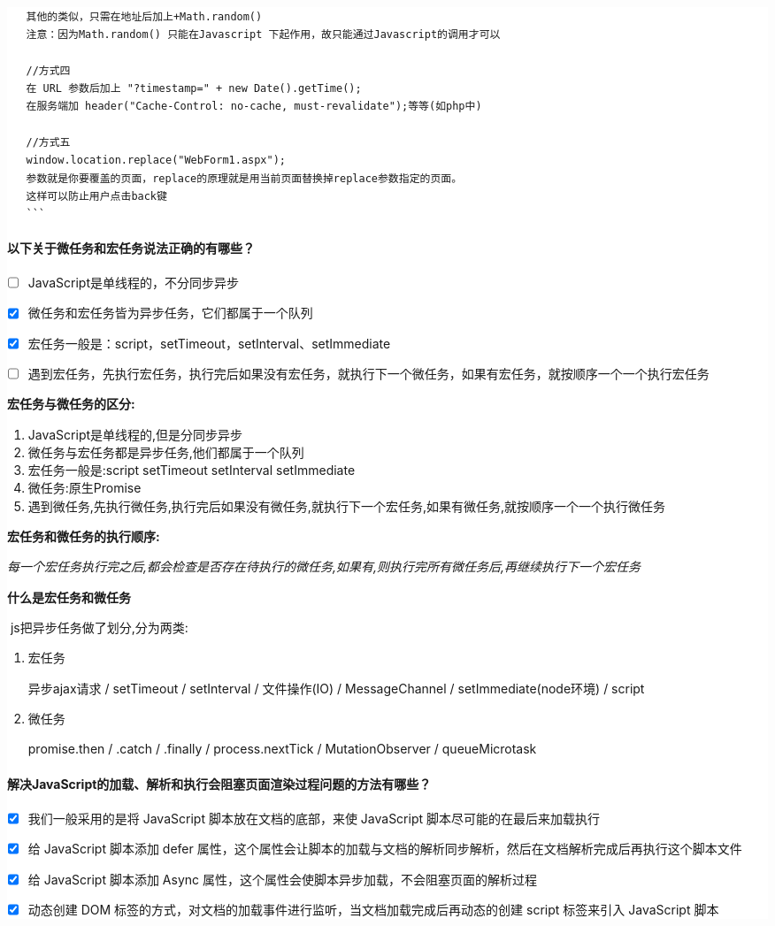        其他的类似，只需在地址后加上+Math.random() 
       注意：因为Math.random() 只能在Javascript 下起作用，故只能通过Javascript的调用才可以 
       
       //方式四
       在 URL 参数后加上 "?timestamp=" + new Date().getTime(); 
       在服务端加 header("Cache-Control: no-cache, must-revalidate");等等(如php中)
       
       //方式五
       window.location.replace("WebForm1.aspx");   
       参数就是你要覆盖的页面，replace的原理就是用当前页面替换掉replace参数指定的页面。   
       这样可以防止用户点击back键
       ```

       

####  以下关于微任务和宏任务说法正确的有哪些？ 

- [ ]  JavaScript是单线程的，不分同步异步 

- [x] 微任务和宏任务皆为异步任务，它们都属于一个队列 

- [x] 宏任务一般是：script，setTimeout，setInterval、setImmediate 

- [ ]  遇到宏任务，先执行宏任务，执行完后如果没有宏任务，就执行下一个微任务，如果有宏任务，就按顺序一个一个执行宏任务 

  **宏任务与微任务的区分:**

  1. JavaScript是单线程的,但是分同步异步
2. 微任务与宏任务都是异步任务,他们都属于一个队列
  3. 宏任务一般是:script  setTimeout  setInterval  setImmediate
4. 微任务:原生Promise
  5. 遇到微任务,先执行微任务,执行完后如果没有微任务,就执行下一个宏任务,如果有微任务,就按顺序一个一个执行微任务

  

  **宏任务和微任务的执行顺序:**

  *每一个宏任务执行完之后,都会检查是否存在待执行的微任务,如果有,则执行完所有微任务后,再继续执行下一个宏任务*

  **什么是宏任务和微任务**

  ​	js把异步任务做了划分,分为两类:

  1. 宏任务
  
     异步ajax请求 / setTimeout / setInterval / 文件操作(IO) / MessageChannel / setImmediate(node环境) / script
  
  2. 微任务
  
     promise.then / .catch / .finally / process.nextTick /  MutationObserver / queueMicrotask
  
  
  

####  解决JavaScript的加载、解析和执行会阻塞页面渲染过程问题的方法有哪些？ 

- [x]  我们一般采用的是将 JavaScript 脚本放在文档的底部，来使 JavaScript 脚本尽可能的在最后来加载执行 

- [x]  给 JavaScript 脚本添加 defer 属性，这个属性会让脚本的加载与文档的解析同步解析，然后在文档解析完成后再执行这个脚本文件 

- [x]  给 JavaScript 脚本添加 Async 属性，这个属性会使脚本异步加载，不会阻塞页面的解析过程 

- [x]  动态创建 DOM 标签的方式，对文档的加载事件进行监听，当文档加载完成后再动态的创建 script 标签来引入 JavaScript 脚本 
